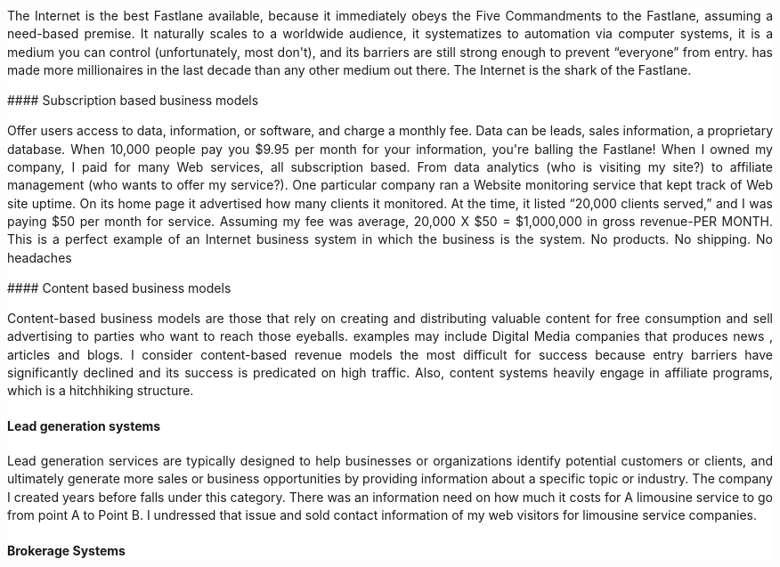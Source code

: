 <p text align = "justify">
The Internet is the best Fastlane
available, because it immediately obeys the Five Commandments to the
Fastlane, assuming a need-based premise. It naturally scales to a worldwide
audience, it systematizes to automation via computer systems, it is a medium
you can control (unfortunately, most don't), and its barriers are still strong
enough to prevent “everyone” from entry. has made more
millionaires in the last decade than any other medium out there. The Internet is the shark of the Fastlane.

</p>
#### Subscription based business models

<p text align = "justify">
Offer users access to data, information, or software, and charge a monthly fee.
Data can be leads, sales information, a proprietary database. When 10,000 people pay you $9.95 per month for your information, you're balling the Fastlane! When I owned my company, I paid for many Web services, all subscription
based. From data analytics (who is visiting my site?) to affiliate management
(who wants to offer my service?).
One particular company ran a Website monitoring service that kept track of Web
site uptime. On its home page it advertised how many clients it monitored. At
the time, it listed “20,000 clients served,” and I was paying $50 per month for
service. Assuming my fee was average, 20,000 X $50 = $1,000,000 in gross
revenue-PER MONTH. This is a perfect example of an Internet business system
in which the business is the system. No products. No shipping. No headaches

</p>
#### Content based business models

<p text align = "justify">
Content-based business models are those that rely on creating and distributing valuable content for free consumption and sell advertising to parties who want to reach those eyeballs. examples may include Digital Media companies that produces news , articles and blogs. I consider content-based revenue models the most difficult for success because
entry barriers have significantly declined and its success is predicated on high
traffic. Also, content systems heavily engage in affiliate programs, which is a
hitchhiking structure.

</p>

#### Lead generation systems

<p text align = "justify">
Lead generation services are typically designed to help businesses or organizations identify potential customers or clients, and ultimately generate more sales or business opportunities by providing information about a specific topic or industry. The company I created years before falls under this category. There was an information need on how much it costs  for A limousine service to go from point A to Point B. I undressed that issue and sold  contact information of my web visitors for limousine service companies.

</p>

#### Brokerage Systems
